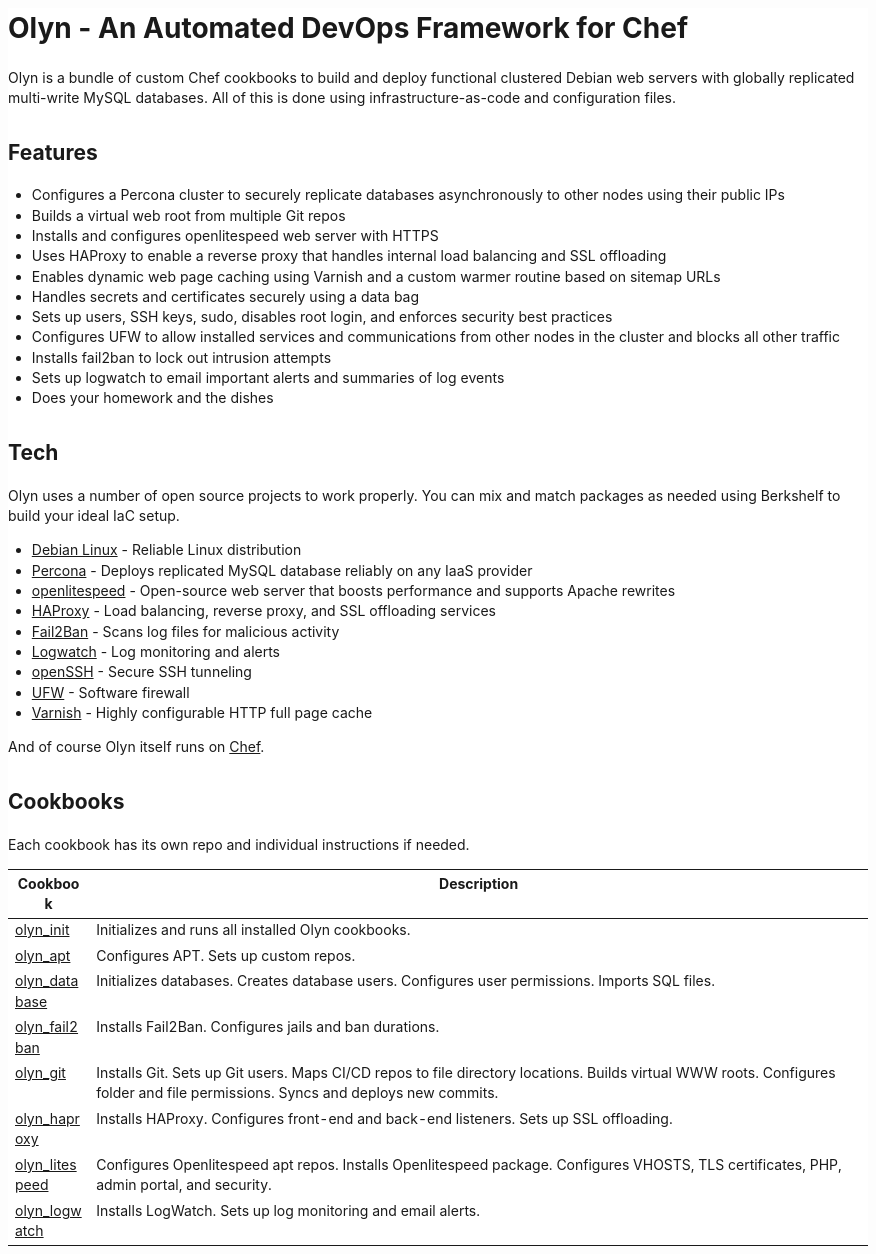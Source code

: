 
# Olyn - An Automated DevOps Framework for Chef

Olyn is a bundle of custom Chef cookbooks to build and deploy functional clustered Debian web servers with globally replicated multi-write MySQL databases. All of this is done using infrastructure-as-code and configuration files.

## Features

- Configures a Percona cluster to securely replicate databases asynchronously to other nodes using their public IPs
- Builds a virtual web root from multiple Git repos
- Installs and configures openlitespeed web server with HTTPS
- Uses HAProxy to enable a reverse proxy that handles internal load balancing and SSL offloading
- Enables dynamic web page caching using Varnish and a custom warmer routine based on sitemap URLs
- Handles secrets and certificates securely using a data bag
- Sets up users, SSH keys, sudo, disables root login, and enforces security best practices
- Configures UFW to allow installed services and communications from other nodes in the cluster and blocks all other traffic
- Installs fail2ban to lock out intrusion attempts
- Sets up logwatch to email important alerts and summaries of log events
- Does your homework and the dishes

## Tech

Olyn uses a number of open source projects to work properly. You can mix and match packages as needed using Berkshelf to build your ideal IaC setup.

- [Debian Linux](https://www.debian.org/) - Reliable Linux distribution
- [Percona](https://www.percona.com/) - Deploys replicated MySQL database reliably on any IaaS provider
- [openlitespeed](https://openlitespeed.org/) - Open-source web server that boosts performance and supports Apache rewrites
- [HAProxy](https://www.haproxy.com/) - Load balancing, reverse proxy, and SSL offloading services
- [Fail2Ban](https://www.fail2ban.org/wiki/index.php/Main_Page) - Scans log files for malicious activity
- [Logwatch](https://ubuntu.com/server/docs/logwatch) - Log monitoring and alerts
- [openSSH](https://www.openssh.com/) - Secure SSH tunneling
- [UFW](https://help.ubuntu.com/community/UFW) - Software firewall
- [Varnish](https://varnish-cache.org/) - Highly configurable HTTP full page cache

And of course Olyn itself runs on [Chef](https://www.chef.io/).

## Cookbooks

Each cookbook has its own repo and individual instructions if needed.

| Cookbook | Description |
| -- | -- |
| [olyn_init](https://github.com/scottyrichardson/olyn_init) | Initializes and runs all installed Olyn cookbooks. |
| [olyn_apt](https://github.com/scottyrichardson/olyn_apt) | Configures APT. Sets up custom repos. |
| [olyn_database](https://github.com/scottyrichardson/olyn_database) | Initializes databases. Creates database users. Configures user permissions. Imports SQL files. |
| [olyn_fail2ban](https://github.com/scottyrichardson/olyn_fail2ban) | Installs Fail2Ban. Configures jails and ban durations. |
| [olyn_git](https://github.com/scottyrichardson/olyn_git) | Installs Git. Sets up Git users. Maps CI/CD repos to file directory locations. Builds virtual WWW roots. Configures folder and file permissions. Syncs and deploys new commits. |
| [olyn_haproxy](https://github.com/scottyrichardson/olyn_haproxy) | Installs HAProxy. Configures front-end and back-end listeners. Sets up SSL offloading. |
| [olyn_litespeed](https://github.com/scottyrichardson/olyn_litespeed) | Configures Openlitespeed apt repos. Installs Openlitespeed package. Configures VHOSTS, TLS certificates, PHP, admin portal, and security. |
| [olyn_logwatch](https://github.com/scottyrichardson/olyn_logwatch) | Installs LogWatch. Sets up log monitoring and email alerts. |